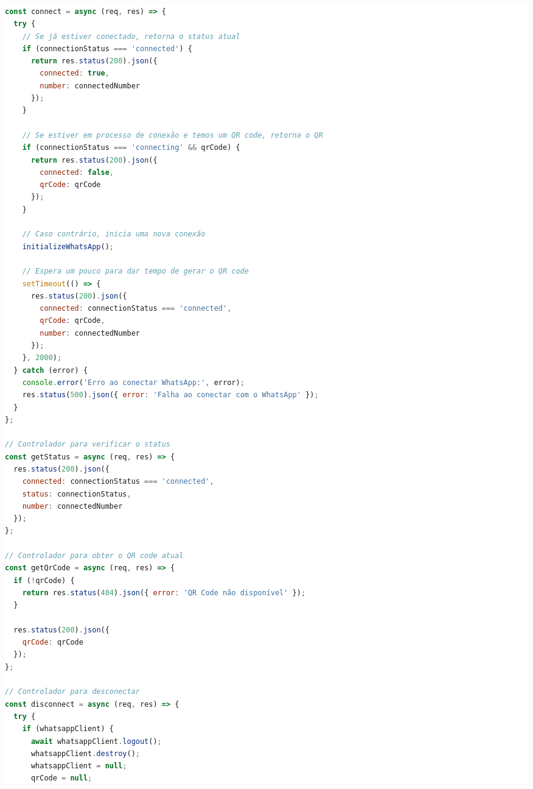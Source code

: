 ```javascript
const connect = async (req, res) => {
  try {
    // Se já estiver conectado, retorna o status atual
    if (connectionStatus === 'connected') {
      return res.status(200).json({
        connected: true,
        number: connectedNumber
      });
    }
    
    // Se estiver em processo de conexão e temos um QR code, retorna o QR
    if (connectionStatus === 'connecting' && qrCode) {
      return res.status(200).json({
        connected: false,
        qrCode: qrCode
      });
    }
    
    // Caso contrário, inicia uma nova conexão
    initializeWhatsApp();
    
    // Espera um pouco para dar tempo de gerar o QR code
    setTimeout(() => {
      res.status(200).json({
        connected: connectionStatus === 'connected',
        qrCode: qrCode,
        number: connectedNumber
      });
    }, 2000);
  } catch (error) {
    console.error('Erro ao conectar WhatsApp:', error);
    res.status(500).json({ error: 'Falha ao conectar com o WhatsApp' });
  }
};

// Controlador para verificar o status
const getStatus = async (req, res) => {
  res.status(200).json({
    connected: connectionStatus === 'connected',
    status: connectionStatus,
    number: connectedNumber
  });
};

// Controlador para obter o QR code atual
const getQrCode = async (req, res) => {
  if (!qrCode) {
    return res.status(404).json({ error: 'QR Code não disponível' });
  }
  
  res.status(200).json({
    qrCode: qrCode
  });
};

// Controlador para desconectar
const disconnect = async (req, res) => {
  try {
    if (whatsappClient) {
      await whatsappClient.logout();
      whatsappClient.destroy();
      whatsappClient = null;
      qrCode = null;
```